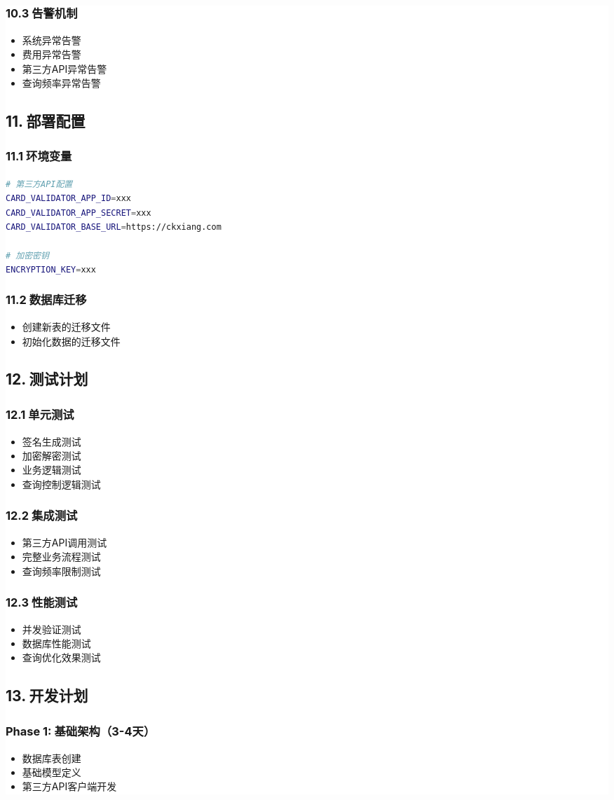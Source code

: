 ### 10.3 告警机制
- 系统异常告警
- 费用异常告警
- 第三方API异常告警
- 查询频率异常告警

## 11. 部署配置

### 11.1 环境变量
```bash
# 第三方API配置
CARD_VALIDATOR_APP_ID=xxx
CARD_VALIDATOR_APP_SECRET=xxx
CARD_VALIDATOR_BASE_URL=https://ckxiang.com

# 加密密钥
ENCRYPTION_KEY=xxx
```

### 11.2 数据库迁移
- 创建新表的迁移文件
- 初始化数据的迁移文件

## 12. 测试计划

### 12.1 单元测试
- 签名生成测试
- 加密解密测试
- 业务逻辑测试
- 查询控制逻辑测试

### 12.2 集成测试
- 第三方API调用测试
- 完整业务流程测试
- 查询频率限制测试

### 12.3 性能测试
- 并发验证测试
- 数据库性能测试
- 查询优化效果测试

## 13. 开发计划

### Phase 1: 基础架构（3-4天）
- 数据库表创建
- 基础模型定义
- 第三方API客户端开发
